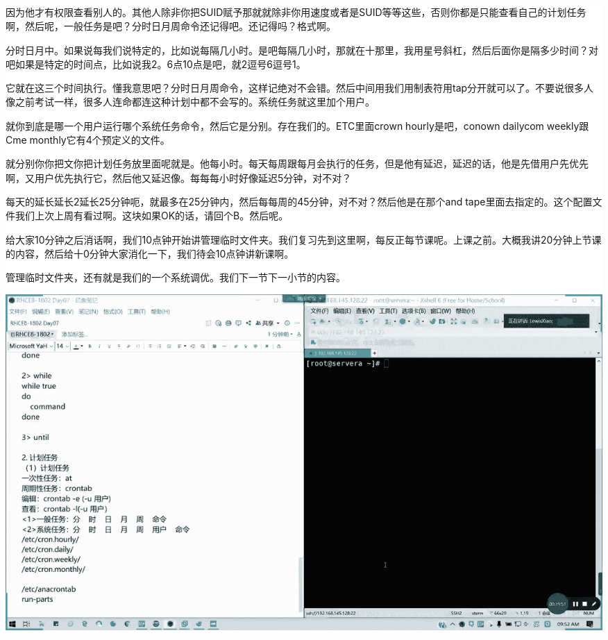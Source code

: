 因为他才有权限查看别人的。其他人除非你把SUID赋予那就就除非你用速度或者是SUID等等这些，否则你都是只能查看自己的计划任务啊，然后呢，一般任务是吧？分时日月周命令还记得吧。还记得吗？格式啊。

分时日月中。如果说每我们说特定的，比如说每隔几小时。是吧每隔几小时，那就在十那里，我用星号斜杠，然后后面你是隔多少时间？对吧如果是特定的时间点，比如说我2。6点10点是吧，就2逗号6逗号1。

它就在这三个时间执行。懂我意思吧？分时日月周命令，这样记绝对不会错。然后中间用我们用制表符用tap分开就可以了。不要说很多人像之前考试一样，很多人连命都连这种计划中都不会写的。系统任务就这里加个用户。

就你到底是哪一个用户运行哪个系统任务命令，然后它是分别。存在我们的。ETC里面crown hourly是吧，conown dailycom weekly跟Cme monthly它有4个预定义的文件。

就分别你你把文你把计划任务放里面呢就是。他每小时。每天每周跟每月会执行的任务，但是他有延迟，延迟的话，他是先借用户先优先啊，又用户优先执行它，然后他又延迟像。每每每小时好像延迟5分钟，对不对？

每天的延长延长2延长25分钟呃，就最多在25分钟内，然后每每周的45分钟，对不对？然后他是在那个and tape里面去指定的。这个配置文件我们上次上周有看过啊。这块如果OK的话，请回个B。然后呢。

给大家10分钟之后消话啊，我们10点钟开始讲管理临时文件夹。我们复习先到这里啊，每反正每节课呢。上课之前。大概我讲20分钟上节课的内容，然后给十0分钟大家消化一下，我们待会10点钟讲新课啊。

管理临时文件夹，还有就是我们的一个系统调优。我们下一节下一小节的内容。

![](img/a06d8c8d381fb0d3986df25314e18af7_2.png)